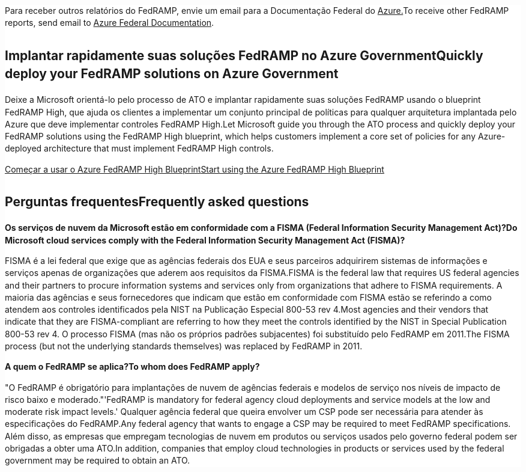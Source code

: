 <span data-ttu-id="3a68d-154">Para receber outros relatórios do FedRAMP, envie um email para a Documentação Federal do [Azure.](mailto:AzFedDoc@microsoft.com)</span><span class="sxs-lookup"><span data-stu-id="3a68d-154">To receive other FedRAMP reports, send email to [Azure Federal Documentation](mailto:AzFedDoc@microsoft.com).</span></span>

## <a name="quickly-deploy-your-fedramp-solutions-on-azure-government"></a><span data-ttu-id="3a68d-155">Implantar rapidamente suas soluções FedRAMP no Azure Government</span><span class="sxs-lookup"><span data-stu-id="3a68d-155">Quickly deploy your FedRAMP solutions on Azure Government</span></span>

<span data-ttu-id="3a68d-156">Deixe a Microsoft orientá-lo pelo processo de ATO e implantar rapidamente suas soluções FedRAMP usando o blueprint FedRAMP High, que ajuda os clientes a implementar um conjunto principal de políticas para qualquer arquitetura implantada pelo Azure que deve implementar controles FedRAMP High.</span><span class="sxs-lookup"><span data-stu-id="3a68d-156">Let Microsoft guide you through the ATO process and quickly deploy your FedRAMP solutions using the FedRAMP High blueprint, which helps customers implement a core set of policies for any Azure-deployed architecture that must implement FedRAMP High controls.</span></span>

[<span data-ttu-id="3a68d-157">Começar a usar o Azure FedRAMP High Blueprint</span><span class="sxs-lookup"><span data-stu-id="3a68d-157">Start using the Azure FedRAMP High Blueprint</span></span>](https://aka.ms/fedrampblueprint)

## <a name="frequently-asked-questions"></a><span data-ttu-id="3a68d-158">Perguntas frequentes</span><span class="sxs-lookup"><span data-stu-id="3a68d-158">Frequently asked questions</span></span>

<span data-ttu-id="3a68d-159">**Os serviços de nuvem da Microsoft estão em conformidade com a FISMA (Federal Information Security Management Act)?**</span><span class="sxs-lookup"><span data-stu-id="3a68d-159">**Do Microsoft cloud services comply with the Federal Information Security Management Act (FISMA)?**</span></span>

<span data-ttu-id="3a68d-160">FISMA é a lei federal que exige que as agências federais dos EUA e seus parceiros adquirirem sistemas de informações e serviços apenas de organizações que aderem aos requisitos da FISMA.</span><span class="sxs-lookup"><span data-stu-id="3a68d-160">FISMA is the federal law that requires US federal agencies and their partners to procure information systems and services only from organizations that adhere to FISMA requirements.</span></span> <span data-ttu-id="3a68d-161">A maioria das agências e seus fornecedores que indicam que estão em conformidade com FISMA estão se referindo a como atendem aos controles identificados pela NIST na Publicação Especial 800-53 rev 4.</span><span class="sxs-lookup"><span data-stu-id="3a68d-161">Most agencies and their vendors that indicate that they are FISMA-compliant are referring to how they meet the controls identified by the NIST in Special Publication 800-53 rev 4.</span></span> <span data-ttu-id="3a68d-162">O processo FISMA (mas não os próprios padrões subjacentes) foi substituído pelo FedRAMP em 2011.</span><span class="sxs-lookup"><span data-stu-id="3a68d-162">The FISMA process (but not the underlying standards themselves) was replaced by FedRAMP in 2011.</span></span>

<span data-ttu-id="3a68d-163">**A quem o FedRAMP se aplica?**</span><span class="sxs-lookup"><span data-stu-id="3a68d-163">**To whom does FedRAMP apply?**</span></span>

<span data-ttu-id="3a68d-164">"O FedRAMP é obrigatório para implantações de nuvem de agências federais e modelos de serviço nos níveis de impacto de risco baixo e moderado."</span><span class="sxs-lookup"><span data-stu-id="3a68d-164">'FedRAMP is mandatory for federal agency cloud deployments and service models at the low and moderate risk impact levels.'</span></span> <span data-ttu-id="3a68d-165">Qualquer agência federal que queira envolver um CSP pode ser necessária para atender às especificações do FedRAMP.</span><span class="sxs-lookup"><span data-stu-id="3a68d-165">Any federal agency that wants to engage a CSP may be required to meet FedRAMP specifications.</span></span> <span data-ttu-id="3a68d-166">Além disso, as empresas que empregam tecnologias de nuvem em produtos ou serviços usados pelo governo federal podem ser obrigadas a obter uma ATO.</span><span class="sxs-lookup"><span data-stu-id="3a68d-166">In addition, companies that employ cloud technologies in products or services used by the federal government may be required to obtain an ATO.</span></span>
